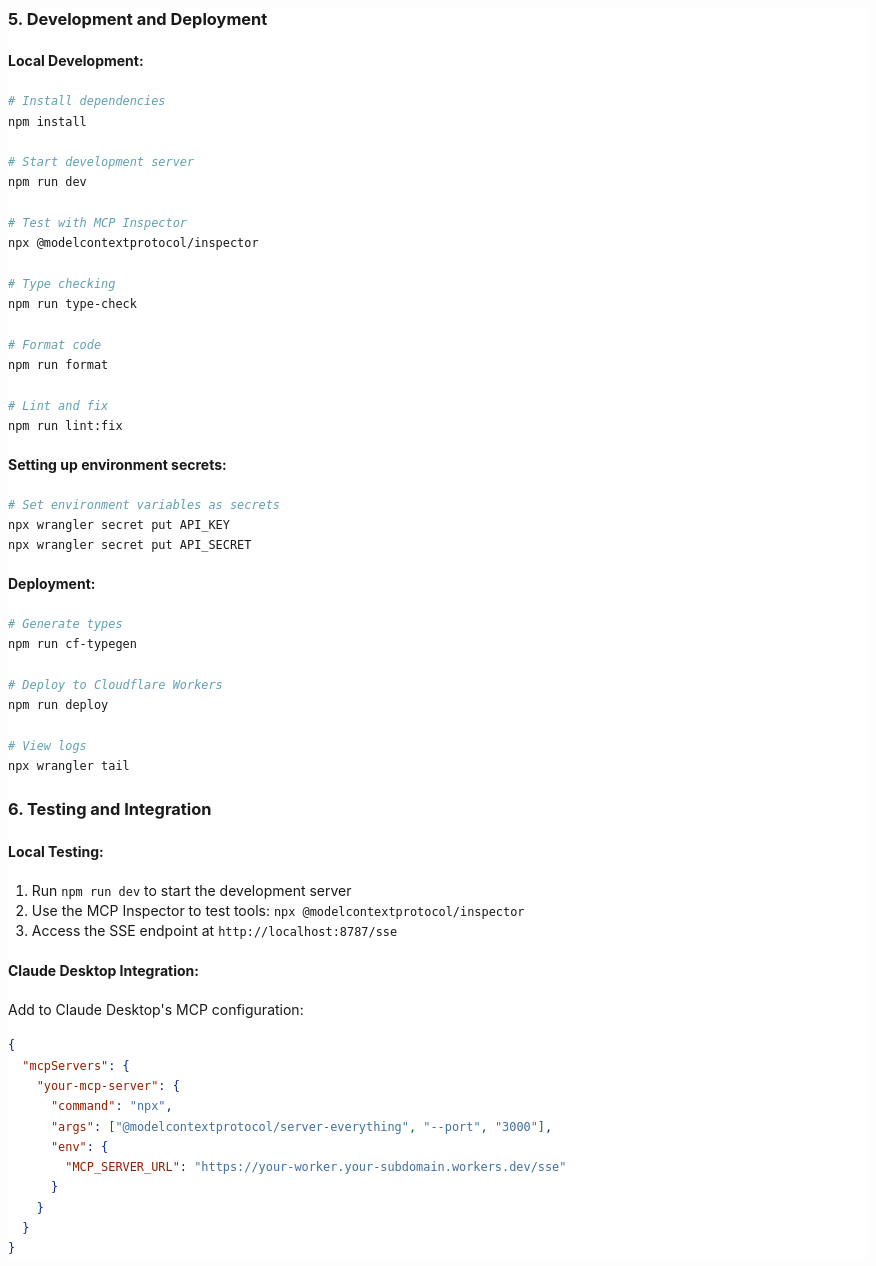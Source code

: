 ### 5. Development and Deployment

#### Local Development:
```bash
# Install dependencies
npm install

# Start development server
npm run dev

# Test with MCP Inspector
npx @modelcontextprotocol/inspector

# Type checking
npm run type-check

# Format code
npm run format

# Lint and fix
npm run lint:fix
```

#### Setting up environment secrets:
```bash
# Set environment variables as secrets
npx wrangler secret put API_KEY
npx wrangler secret put API_SECRET
```

#### Deployment:
```bash
# Generate types
npm run cf-typegen

# Deploy to Cloudflare Workers
npm run deploy

# View logs
npx wrangler tail
```

### 6. Testing and Integration

#### Local Testing:
1. Run `npm run dev` to start the development server
2. Use the MCP Inspector to test tools: `npx @modelcontextprotocol/inspector`
3. Access the SSE endpoint at `http://localhost:8787/sse`

#### Claude Desktop Integration:
Add to Claude Desktop's MCP configuration:
```json
{
  "mcpServers": {
    "your-mcp-server": {
      "command": "npx",
      "args": ["@modelcontextprotocol/server-everything", "--port", "3000"],
      "env": {
        "MCP_SERVER_URL": "https://your-worker.your-subdomain.workers.dev/sse"
      }
    }
  }
}
```
